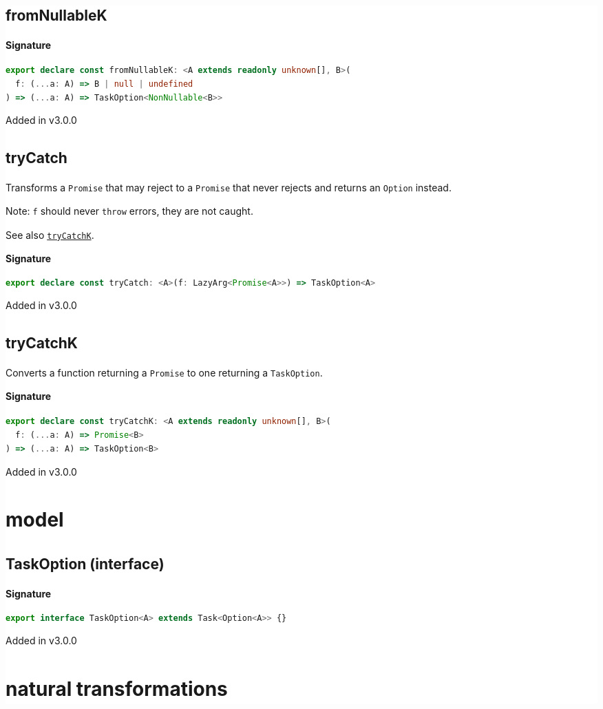 ## fromNullableK

**Signature**

```ts
export declare const fromNullableK: <A extends readonly unknown[], B>(
  f: (...a: A) => B | null | undefined
) => (...a: A) => TaskOption<NonNullable<B>>
```

Added in v3.0.0

## tryCatch

Transforms a `Promise` that may reject to a `Promise` that never rejects and returns an `Option` instead.

Note: `f` should never `throw` errors, they are not caught.

See also [`tryCatchK`](#tryCatchK).

**Signature**

```ts
export declare const tryCatch: <A>(f: LazyArg<Promise<A>>) => TaskOption<A>
```

Added in v3.0.0

## tryCatchK

Converts a function returning a `Promise` to one returning a `TaskOption`.

**Signature**

```ts
export declare const tryCatchK: <A extends readonly unknown[], B>(
  f: (...a: A) => Promise<B>
) => (...a: A) => TaskOption<B>
```

Added in v3.0.0

# model

## TaskOption (interface)

**Signature**

```ts
export interface TaskOption<A> extends Task<Option<A>> {}
```

Added in v3.0.0

# natural transformations
